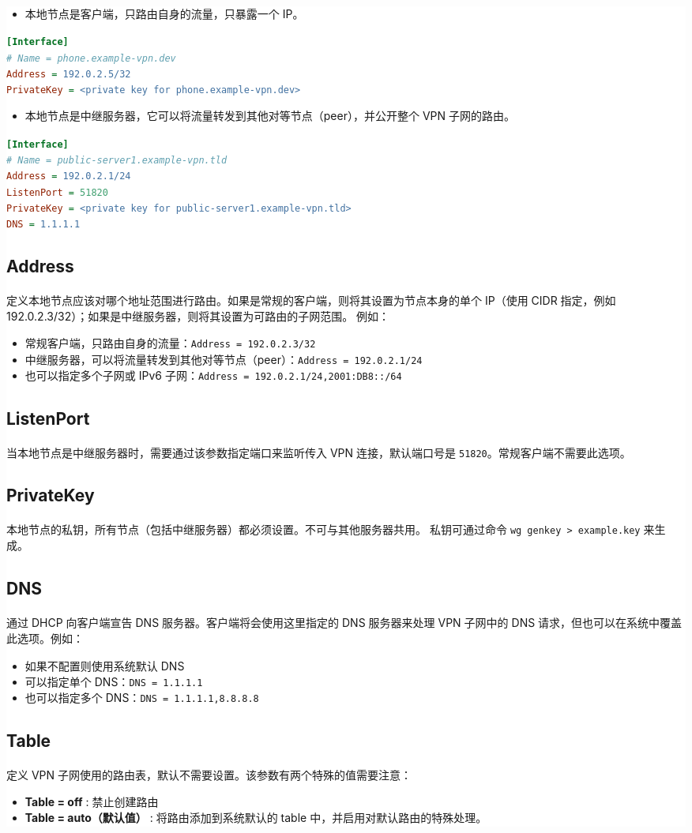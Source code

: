 - 本地节点是客户端，只路由自身的流量，只暴露一个 IP。


```ini
[Interface]
# Name = phone.example-vpn.dev
Address = 192.0.2.5/32
PrivateKey = <private key for phone.example-vpn.dev>
```

- 本地节点是中继服务器，它可以将流量转发到其他对等节点（peer），并公开整个 VPN 子网的路由。


```ini
[Interface]
# Name = public-server1.example-vpn.tld
Address = 192.0.2.1/24
ListenPort = 51820
PrivateKey = <private key for public-server1.example-vpn.tld>
DNS = 1.1.1.1
```

## Address

定义本地节点应该对哪个地址范围进行路由。如果是常规的客户端，则将其设置为节点本身的单个 IP（使用 CIDR 指定，例如 192.0.2.3/32）；如果是中继服务器，则将其设置为可路由的子网范围。
例如：

- 常规客户端，只路由自身的流量：`Address = 192.0.2.3/32`
- 中继服务器，可以将流量转发到其他对等节点（peer）：`Address = 192.0.2.1/24`
- 也可以指定多个子网或 IPv6 子网：`Address = 192.0.2.1/24,2001:DB8::/64`

## ListenPort

当本地节点是中继服务器时，需要通过该参数指定端口来监听传入 VPN 连接，默认端口号是 `51820`。常规客户端不需要此选项。

## PrivateKey

本地节点的私钥，所有节点（包括中继服务器）都必须设置。不可与其他服务器共用。
私钥可通过命令 `wg genkey > example.key` 来生成。

## DNS

通过 DHCP 向客户端宣告 DNS 服务器。客户端将会使用这里指定的 DNS 服务器来处理 VPN 子网中的 DNS 请求，但也可以在系统中覆盖此选项。例如：

- 如果不配置则使用系统默认 DNS
- 可以指定单个 DNS：`DNS = 1.1.1.1`
- 也可以指定多个 DNS：`DNS = 1.1.1.1,8.8.8.8`

## Table

定义 VPN 子网使用的路由表，默认不需要设置。该参数有两个特殊的值需要注意：

- **Table = off** : 禁止创建路由
- **Table = auto（默认值）** : 将路由添加到系统默认的 table 中，并启用对默认路由的特殊处理。
